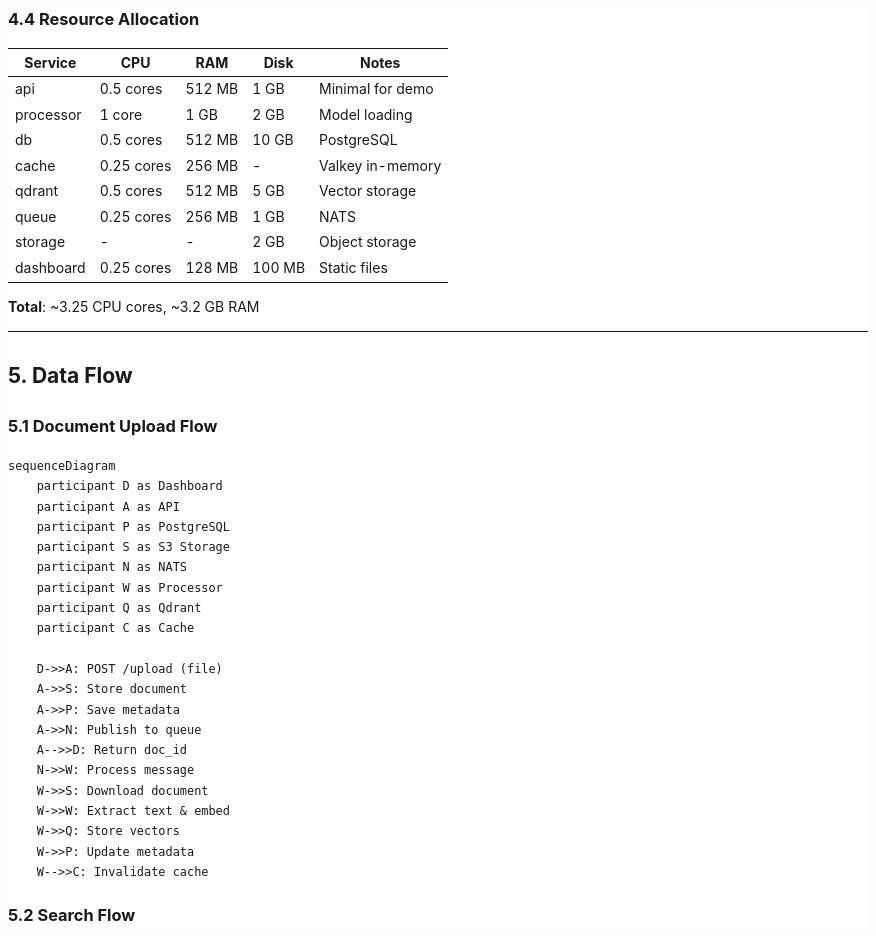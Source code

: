 ### 4.4 Resource Allocation

| Service | CPU | RAM | Disk | Notes |
|---------|-----|-----|------|-------|
| api | 0.5 cores | 512 MB | 1 GB | Minimal for demo |
| processor | 1 core | 1 GB | 2 GB | Model loading |
| db | 0.5 cores | 512 MB | 10 GB | PostgreSQL |
| cache | 0.25 cores | 256 MB | - | Valkey in-memory |
| qdrant | 0.5 cores | 512 MB | 5 GB | Vector storage |
| queue | 0.25 cores | 256 MB | 1 GB | NATS |
| storage | - | - | 2 GB | Object storage |
| dashboard | 0.25 cores | 128 MB | 100 MB | Static files |

**Total**: ~3.25 CPU cores, ~3.2 GB RAM

---

## 5. Data Flow

### 5.1 Document Upload Flow

```mermaid
sequenceDiagram
    participant D as Dashboard
    participant A as API
    participant P as PostgreSQL
    participant S as S3 Storage
    participant N as NATS
    participant W as Processor
    participant Q as Qdrant
    participant C as Cache

    D->>A: POST /upload (file)
    A->>S: Store document
    A->>P: Save metadata
    A->>N: Publish to queue
    A-->>D: Return doc_id
    N->>W: Process message
    W->>S: Download document
    W->>W: Extract text & embed
    W->>Q: Store vectors
    W->>P: Update metadata
    W-->>C: Invalidate cache
```

### 5.2 Search Flow
